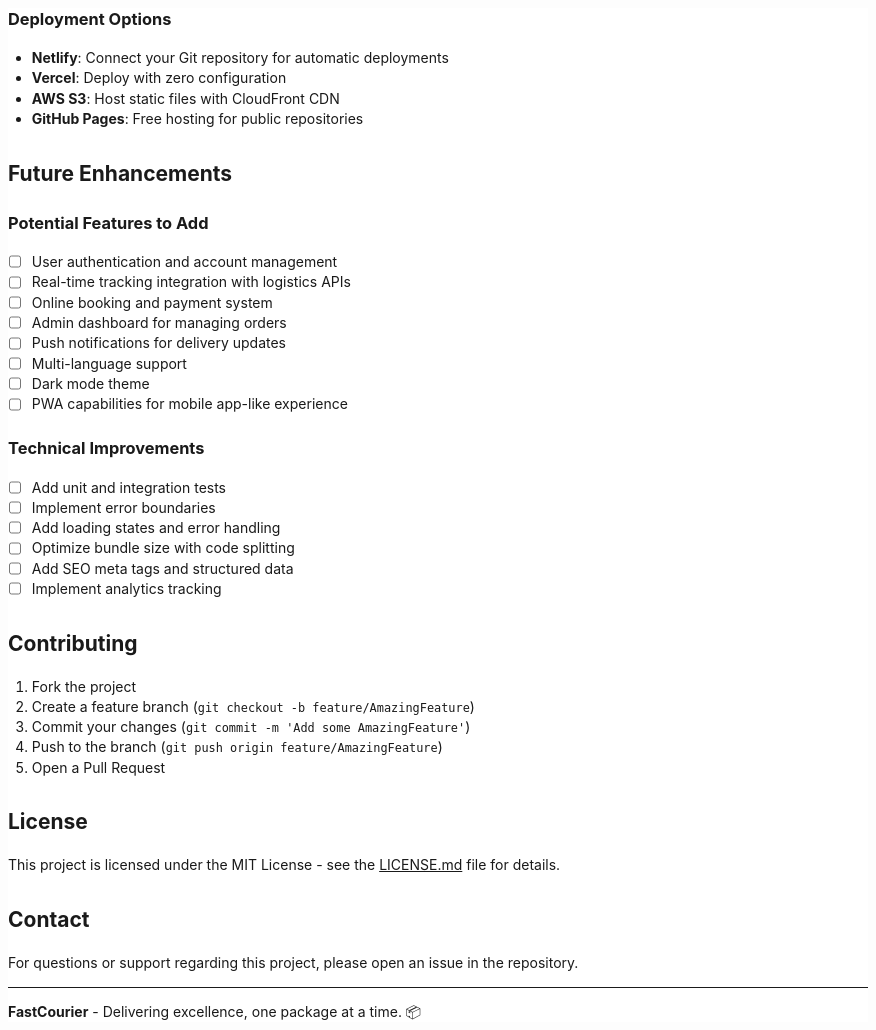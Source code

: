 ### Deployment Options
- **Netlify**: Connect your Git repository for automatic deployments
- **Vercel**: Deploy with zero configuration
- **AWS S3**: Host static files with CloudFront CDN
- **GitHub Pages**: Free hosting for public repositories

## Future Enhancements

### Potential Features to Add
- [ ] User authentication and account management
- [ ] Real-time tracking integration with logistics APIs
- [ ] Online booking and payment system
- [ ] Admin dashboard for managing orders
- [ ] Push notifications for delivery updates
- [ ] Multi-language support
- [ ] Dark mode theme
- [ ] PWA capabilities for mobile app-like experience

### Technical Improvements
- [ ] Add unit and integration tests
- [ ] Implement error boundaries
- [ ] Add loading states and error handling
- [ ] Optimize bundle size with code splitting
- [ ] Add SEO meta tags and structured data
- [ ] Implement analytics tracking

## Contributing

1. Fork the project
2. Create a feature branch (`git checkout -b feature/AmazingFeature`)
3. Commit your changes (`git commit -m 'Add some AmazingFeature'`)
4. Push to the branch (`git push origin feature/AmazingFeature`)
5. Open a Pull Request

## License

This project is licensed under the MIT License - see the [LICENSE.md](LICENSE.md) file for details.

## Contact

For questions or support regarding this project, please open an issue in the repository.

---

**FastCourier** - Delivering excellence, one package at a time. 📦
